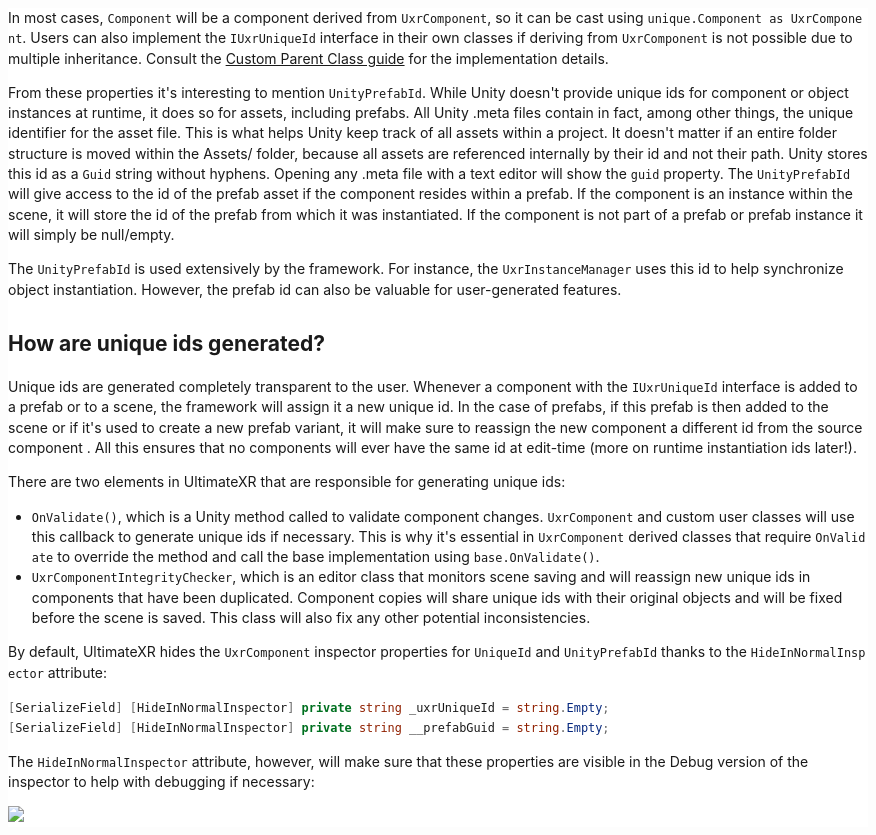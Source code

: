 In most cases, `Component` will be a component derived from `UxrComponent`, so it can be cast using `unique.Component as UxrComponent`. Users can also implement the `IUxrUniqueId` interface in their own classes if deriving from `UxrComponent` is not possible due to multiple inheritance. Consult the [Custom Parent Class guide](/docs/programming-guide/state-serialization-and-synchronization/custom-parent-class) for the implementation details.

From these properties it's interesting to mention `UnityPrefabId`. While Unity doesn't provide unique ids for component or object instances at runtime, it does so for assets, including prefabs. All Unity .meta files contain in fact, among other things, the unique identifier for the asset file. This is what helps Unity keep track of all assets within a project. It doesn't matter if an entire folder structure is moved within the Assets/ folder, because all assets are referenced internally by their id and not their path. Unity stores this id as a `Guid` string without hyphens. Opening any .meta file with a text editor will show the `guid` property.
The `UnityPrefabId` will give access to the id of the prefab asset if the component resides within a prefab. If the component is an instance within the scene, it will store the id of the prefab from which it was instantiated. If the component is not part of a prefab or prefab instance it will simply be null/empty.

The `UnityPrefabId` is used extensively by the framework. For instance, the `UxrInstanceManager` uses this id to help synchronize object instantiation. However, the prefab id can also be valuable for user-generated features. 

## How are unique ids generated?

Unique ids are generated completely transparent to the user. Whenever a component with the `IUxrUniqueId` interface is added to a prefab or to a scene, the framework will assign it a new unique id. In the case of prefabs, if this prefab is then added to the scene or if it's used to create a new prefab variant, it will make sure to reassign the new component a different id from the source component . All this ensures that no components will ever have the same id at edit-time (more on runtime instantiation ids later!).

There are two elements in UltimateXR that are responsible for generating unique ids:
- `OnValidate()`, which is a Unity method called to validate component changes. `UxrComponent` and custom user classes will use this callback to generate unique ids if necessary. This is why it's essential in `UxrComponent` derived classes that require `OnValidate` to override the method and call the base implementation using `base.OnValidate()`.
- `UxrComponentIntegrityChecker`, which is an editor class that monitors scene saving and will reassign new unique ids in components that have been duplicated. Component copies will share unique ids with their original objects and will be fixed before the scene is saved. This class will also fix any other potential inconsistencies.

By default, UltimateXR hides the `UxrComponent` inspector properties for `UniqueId` and `UnityPrefabId` thanks to the `HideInNormalInspector` attribute:

```c#
[SerializeField] [HideInNormalInspector] private string _uxrUniqueId = string.Empty;  
[SerializeField] [HideInNormalInspector] private string __prefabGuid = string.Empty;
```

The `HideInNormalInspector` attribute, however, will make sure that these properties are visible in the Debug version of the inspector to help with debugging if necessary:

![](/media/docs/programming-guide/state-serialization-and-synchronization/unique-id/DebugMode.png)
